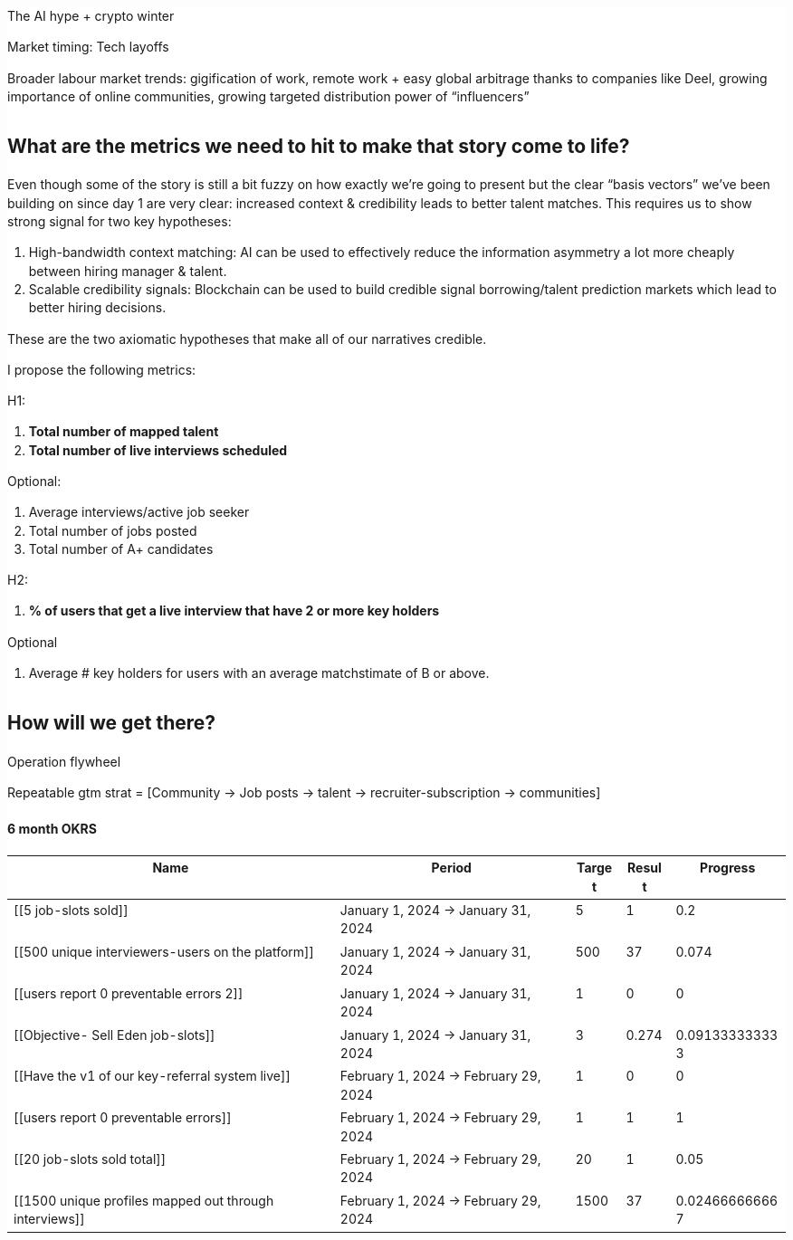 The AI hype + crypto winter

Market timing: Tech layoffs

Broader labour market trends: gigification of work, remote work + easy global arbitrage thanks to companies like Deel, growing importance of online communities, growing targeted distribution power of “influencers”

## What are the metrics we need to hit to make that story come to life?

Even though some of the story is still a bit fuzzy on how exactly we’re going to present but the clear “basis vectors” we’ve been building on since day 1 are very clear: increased context & credibility leads to better talent matches. This requires us to show strong signal for two key hypotheses:

1. High-bandwidth context matching: AI can be used to effectively reduce the information asymmetry a lot more cheaply between hiring manager & talent.
2. Scalable credibility signals: Blockchain can be used to build credible signal borrowing/talent prediction markets which lead to better hiring decisions.

These are the two axiomatic hypotheses that make all of our narratives credible.

I propose the following metrics:

H1:

1. **Total number of mapped talent**
2. **Total number of live interviews scheduled**

Optional:

1. Average interviews/active job seeker
2. Total number of jobs posted
3. Total number of A+ candidates

  

H2:

1. **% of users that get a live interview that have 2 or more key holders**

Optional

1. Average # key holders for users with an average matchstimate of B or above.

  

## How will we get there?

Operation flywheel

Repeatable gtm strat = [Community → Job posts → talent → recruiter-subscription → communities]

#### 6 month OKRS

|Name|Period|Target|Result|Progress|
|---|---|---|---|---|
|[[5 job-slots sold]]|January 1, 2024 → January 31, 2024|5|1|0.2|
|[[500 unique interviewers-users on the platform]]|January 1, 2024 → January 31, 2024|500|37|0.074|
|[[users report 0 preventable errors 2]]|January 1, 2024 → January 31, 2024|1|0|0|
|[[Objective- Sell Eden job-slots]]|January 1, 2024 → January 31, 2024|3|0.274|0.091333333333|
|[[Have the v1 of our key-referral system live]]|February 1, 2024 → February 29, 2024|1|0|0|
|[[users report 0 preventable errors]]|February 1, 2024 → February 29, 2024|1|1|1|
|[[20 job-slots sold total]]|February 1, 2024 → February 29, 2024|20|1|0.05|
|[[1500 unique profiles mapped out through interviews]]|February 1, 2024 → February 29, 2024|1500|37|0.024666666667|
